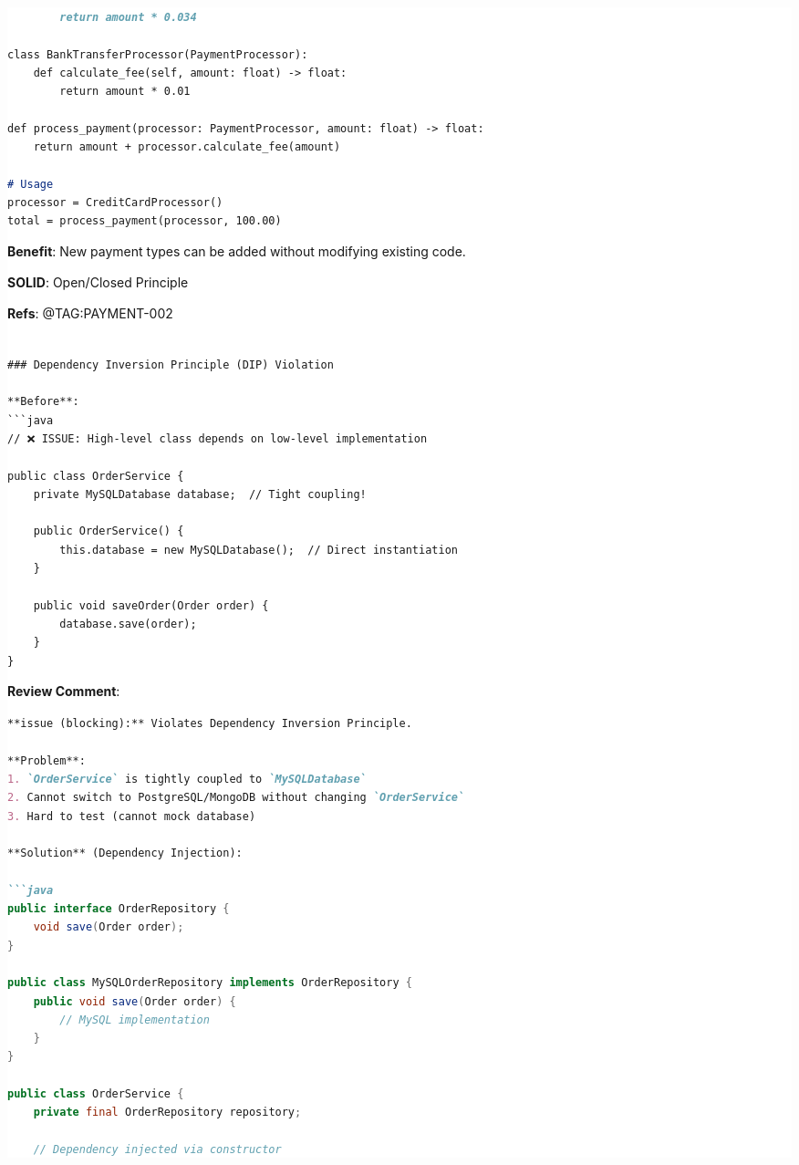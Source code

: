 ```markdown
        return amount * 0.034

class BankTransferProcessor(PaymentProcessor):
    def calculate_fee(self, amount: float) -> float:
        return amount * 0.01

def process_payment(processor: PaymentProcessor, amount: float) -> float:
    return amount + processor.calculate_fee(amount)

# Usage
processor = CreditCardProcessor()
total = process_payment(processor, 100.00)
```

**Benefit**: New payment types can be added without modifying existing code.

**SOLID**: Open/Closed Principle

**Refs**: @TAG:PAYMENT-002
```

### Dependency Inversion Principle (DIP) Violation

**Before**:
```java
// ❌ ISSUE: High-level class depends on low-level implementation

public class OrderService {
    private MySQLDatabase database;  // Tight coupling!

    public OrderService() {
        this.database = new MySQLDatabase();  // Direct instantiation
    }

    public void saveOrder(Order order) {
        database.save(order);
    }
}
```

**Review Comment**:
```markdown
**issue (blocking):** Violates Dependency Inversion Principle.

**Problem**:
1. `OrderService` is tightly coupled to `MySQLDatabase`
2. Cannot switch to PostgreSQL/MongoDB without changing `OrderService`
3. Hard to test (cannot mock database)

**Solution** (Dependency Injection):

```java
public interface OrderRepository {
    void save(Order order);
}

public class MySQLOrderRepository implements OrderRepository {
    public void save(Order order) {
        // MySQL implementation
    }
}

public class OrderService {
    private final OrderRepository repository;

    // Dependency injected via constructor
```